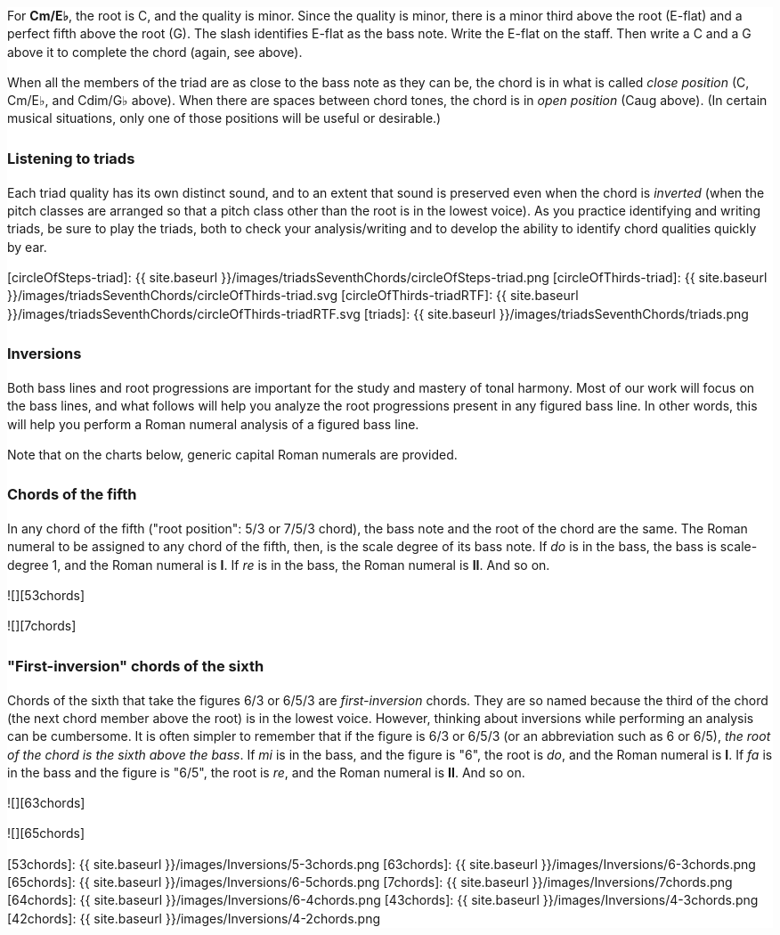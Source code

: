 For **Cm/E&#9837;**, the root is C, and the quality is minor. Since the quality is minor, there is a minor third above the root (E-flat) and a perfect fifth above the root (G). The slash identifies E-flat as the bass note. Write the E-flat on the staff. Then write a C and a G above it to complete the chord (again, see above).

When all the members of the triad are as close to the bass note as they can be, the chord is in what is called *close position* (C, Cm/E&#9837;, and Cdim/G&#9837; above). When there are spaces between chord tones, the chord is in *open position* (Caug above). (In certain musical situations, only one of those positions will be useful or desirable.)

### Listening to triads

Each triad quality has its own distinct sound, and to an extent that sound is preserved even when the chord is *inverted* (when the pitch classes are arranged so that a pitch class other than the root is in the lowest voice). As you practice identifying and writing triads, be sure to play the triads, both to check your analysis/writing and to develop the ability to identify chord qualities quickly by ear.

[circleOfSteps-triad]: {{ site.baseurl }}/images/triadsSeventhChords/circleOfSteps-triad.png
[circleOfThirds-triad]: {{ site.baseurl }}/images/triadsSeventhChords/circleOfThirds-triad.svg
[circleOfThirds-triadRTF]: {{ site.baseurl }}/images/triadsSeventhChords/circleOfThirds-triadRTF.svg
[triads]: {{ site.baseurl }}/images/triadsSeventhChords/triads.png

### Inversions
Both bass lines and root progressions are important for the study and mastery of tonal harmony. Most of our work will focus on the bass lines, and what follows will help you analyze the root progressions present in any figured bass line. In other words, this will help you perform a Roman numeral analysis of a figured bass line. 

Note that on the charts below, generic capital Roman numerals are provided. 

### Chords of the fifth

In any chord of the fifth ("root position": 5/3 or 7/5/3 chord), the bass note and the root of the chord are the same. The Roman numeral to be assigned to any chord of the fifth, then, is the scale degree of its bass note. If *do* is in the bass, the bass is scale-degree 1, and the Roman numeral is **I**. If *re* is in the bass, the Roman numeral is **II**. And so on.

![][53chords]

![][7chords]


### "First-inversion" chords of the sixth

Chords of the sixth that take the figures 6/3 or 6/5/3 are *first-inversion* chords. They are so named because the third of the chord (the next chord member above the root) is in the lowest voice. However, thinking about inversions while performing an analysis can be cumbersome. It is often simpler to remember that if the figure is 6/3 or 6/5/3 (or an abbreviation such as 6 or 6/5), *the root of the chord is the sixth above the bass*. If *mi* is in the bass, and the figure is "6", the root is *do*, and the Roman numeral is **I**. If *fa* is in the bass and the figure is "6/5", the root is *re*, and the Roman numeral is **II**. And so on.

![][63chords]

![][65chords]


[53chords]: {{ site.baseurl }}/images/Inversions/5-3chords.png
[63chords]: {{ site.baseurl }}/images/Inversions/6-3chords.png
[65chords]: {{ site.baseurl }}/images/Inversions/6-5chords.png
[7chords]: {{ site.baseurl }}/images/Inversions/7chords.png
[64chords]: {{ site.baseurl }}/images/Inversions/6-4chords.png
[43chords]: {{ site.baseurl }}/images/Inversions/4-3chords.png
[42chords]: {{ site.baseurl }}/images/Inversions/4-2chords.png